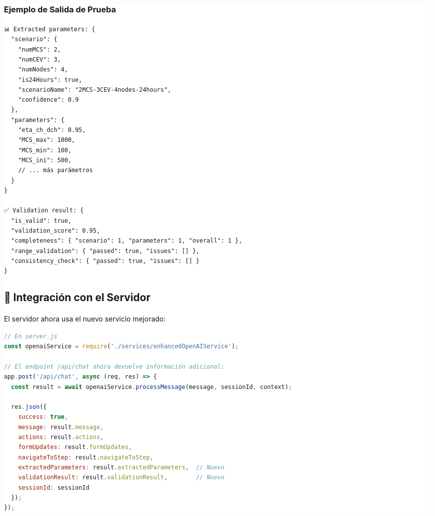 ### Ejemplo de Salida de Prueba

```
📊 Extracted parameters: {
  "scenario": {
    "numMCS": 2,
    "numCEV": 3,
    "numNodes": 4,
    "is24Hours": true,
    "scenarioName": "2MCS-3CEV-4nodes-24hours",
    "confidence": 0.9
  },
  "parameters": {
    "eta_ch_dch": 0.95,
    "MCS_max": 1000,
    "MCS_min": 100,
    "MCS_ini": 500,
    // ... más parámetros
  }
}

✅ Validation result: {
  "is_valid": true,
  "validation_score": 0.95,
  "completeness": { "scenario": 1, "parameters": 1, "overall": 1 },
  "range_validation": { "passed": true, "issues": [] },
  "consistency_check": { "passed": true, "issues": [] }
}
```

## 🔧 Integración con el Servidor

El servidor ahora usa el nuevo servicio mejorado:

```javascript
// En server.js
const openaiService = require('./services/enhancedOpenAIService');

// El endpoint /api/chat ahora devuelve información adicional:
app.post('/api/chat', async (req, res) => {
  const result = await openaiService.processMessage(message, sessionId, context);
  
  res.json({
    success: true,
    message: result.message,
    actions: result.actions,
    formUpdates: result.formUpdates,
    navigateToStep: result.navigateToStep,
    extractedParameters: result.extractedParameters,  // Nuevo
    validationResult: result.validationResult,        // Nuevo
    sessionId: sessionId
  });
});
```
